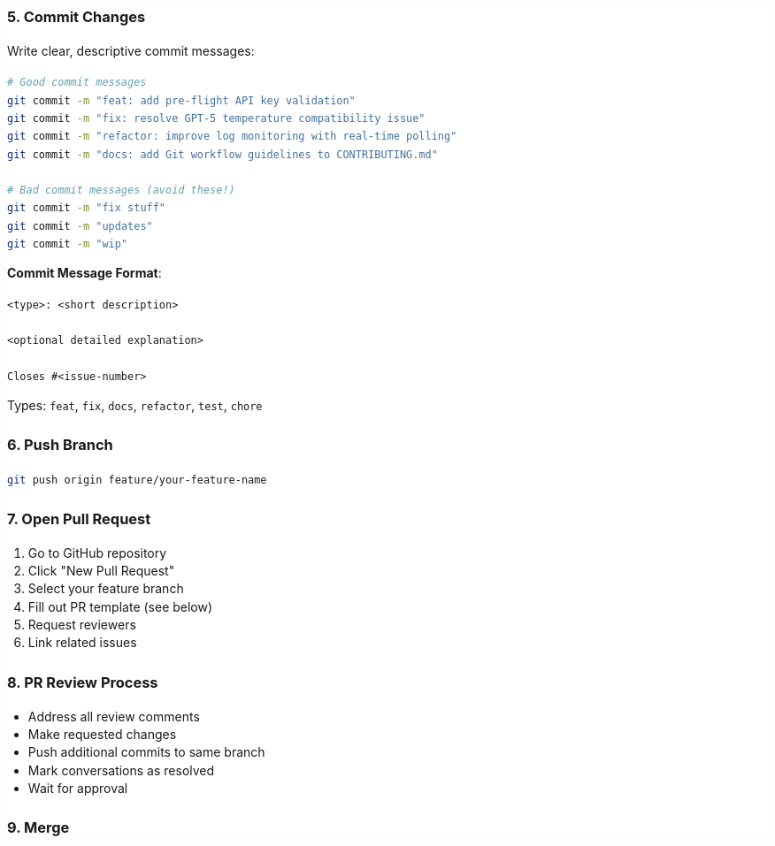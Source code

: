 ```powershell
```

### 5. Commit Changes

Write clear, descriptive commit messages:

```bash
# Good commit messages
git commit -m "feat: add pre-flight API key validation"
git commit -m "fix: resolve GPT-5 temperature compatibility issue"
git commit -m "refactor: improve log monitoring with real-time polling"
git commit -m "docs: add Git workflow guidelines to CONTRIBUTING.md"

# Bad commit messages (avoid these!)
git commit -m "fix stuff"
git commit -m "updates"
git commit -m "wip"
```

**Commit Message Format**:
```
<type>: <short description>

<optional detailed explanation>

Closes #<issue-number>
```

Types: `feat`, `fix`, `docs`, `refactor`, `test`, `chore`

### 6. Push Branch

```bash
git push origin feature/your-feature-name
```

### 7. Open Pull Request

1. Go to GitHub repository
2. Click "New Pull Request"
3. Select your feature branch
4. Fill out PR template (see below)
5. Request reviewers
6. Link related issues

### 8. PR Review Process

- Address all review comments
- Make requested changes
- Push additional commits to same branch
- Mark conversations as resolved
- Wait for approval

### 9. Merge

